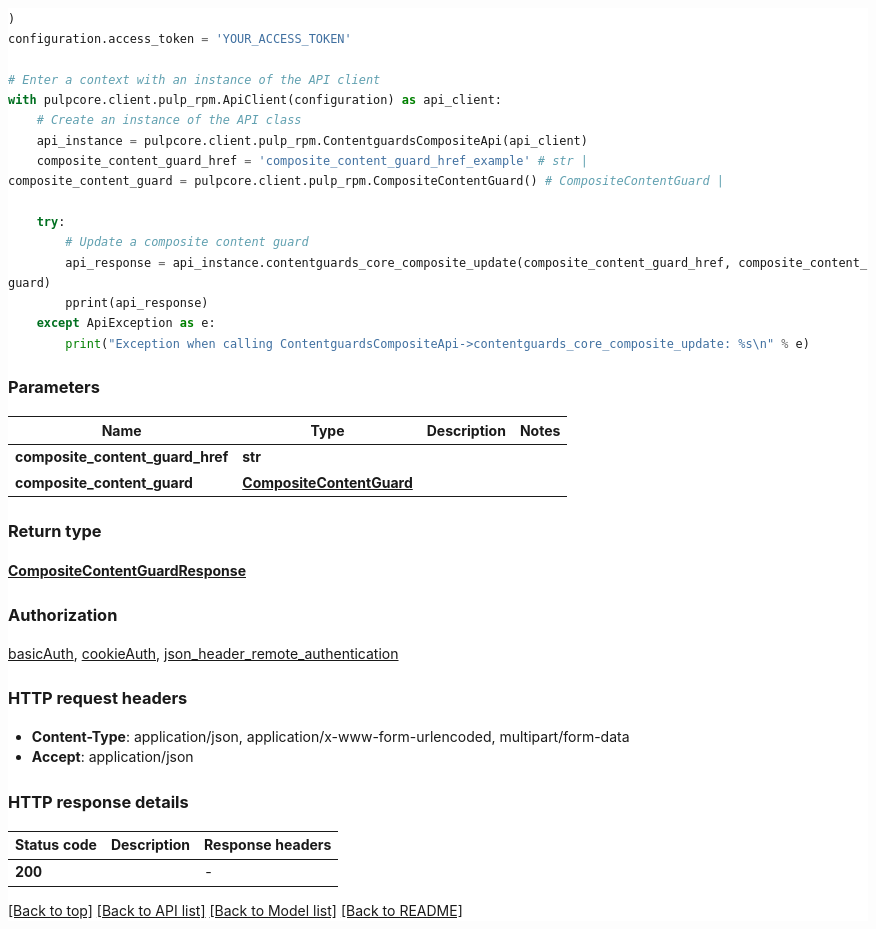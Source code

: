 ```python
)
configuration.access_token = 'YOUR_ACCESS_TOKEN'

# Enter a context with an instance of the API client
with pulpcore.client.pulp_rpm.ApiClient(configuration) as api_client:
    # Create an instance of the API class
    api_instance = pulpcore.client.pulp_rpm.ContentguardsCompositeApi(api_client)
    composite_content_guard_href = 'composite_content_guard_href_example' # str | 
composite_content_guard = pulpcore.client.pulp_rpm.CompositeContentGuard() # CompositeContentGuard | 

    try:
        # Update a composite content guard
        api_response = api_instance.contentguards_core_composite_update(composite_content_guard_href, composite_content_guard)
        pprint(api_response)
    except ApiException as e:
        print("Exception when calling ContentguardsCompositeApi->contentguards_core_composite_update: %s\n" % e)
```

### Parameters

Name | Type | Description  | Notes
------------- | ------------- | ------------- | -------------
 **composite_content_guard_href** | **str**|  | 
 **composite_content_guard** | [**CompositeContentGuard**](CompositeContentGuard.md)|  | 

### Return type

[**CompositeContentGuardResponse**](CompositeContentGuardResponse.md)

### Authorization

[basicAuth](../README.md#basicAuth), [cookieAuth](../README.md#cookieAuth), [json_header_remote_authentication](../README.md#json_header_remote_authentication)

### HTTP request headers

 - **Content-Type**: application/json, application/x-www-form-urlencoded, multipart/form-data
 - **Accept**: application/json

### HTTP response details
| Status code | Description | Response headers |
|-------------|-------------|------------------|
**200** |  |  -  |

[[Back to top]](#) [[Back to API list]](../README.md#documentation-for-api-endpoints) [[Back to Model list]](../README.md#documentation-for-models) [[Back to README]](../README.md)

